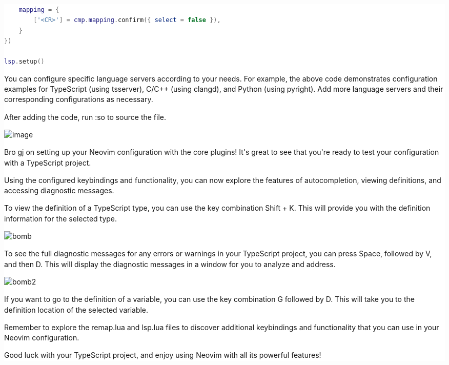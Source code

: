 ```lua
    mapping = {
        ['<CR>'] = cmp.mapping.confirm({ select = false }),
    }
})

lsp.setup()
```

You can configure specific language servers according to your needs. For example, the above code demonstrates configuration examples for TypeScript (using tsserver), C/C++ (using clangd), and Python (using pyright). Add more language servers and their corresponding configurations as necessary.

After adding the code, run :so to source the file.

![image](https://gachi.gay/vjOM6)

Bro gj on setting up your Neovim configuration with the core plugins! It's great to see that you're ready to test your configuration with a TypeScript project.

Using the configured keybindings and functionality, you can now explore the features of autocompletion, viewing definitions, and accessing diagnostic messages.

To view the definition of a TypeScript type, you can use the key combination Shift + K. This will provide you with the definition information for the selected type.

![bomb](https://gachi.gay/NKreT)

To see the full diagnostic messages for any errors or warnings in your TypeScript project, you can press Space, followed by V, and then D. This will display the diagnostic messages in a window for you to analyze and address.

![bomb2](https://gachi.gay/Ho7bq)

If you want to go to the definition of a variable, you can use the key combination G followed by D. This will take you to the definition location of the selected variable.

Remember to explore the remap.lua and lsp.lua files to discover additional keybindings and functionality that you can use in your Neovim configuration.

Good luck with your TypeScript project, and enjoy using Neovim with all its powerful features!
